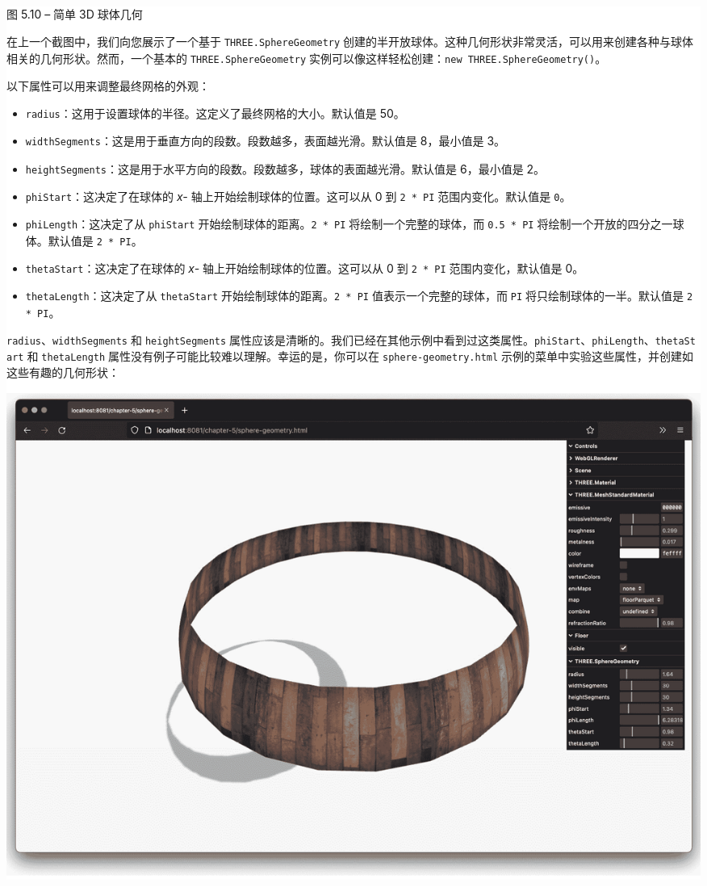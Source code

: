 图 5.10 – 简单 3D 球体几何

在上一个截图中，我们向您展示了一个基于 `THREE.SphereGeometry` 创建的半开放球体。这种几何形状非常灵活，可以用来创建各种与球体相关的几何形状。然而，一个基本的 `THREE.SphereGeometry` 实例可以像这样轻松创建：`new THREE.SphereGeometry()`。

以下属性可以用来调整最终网格的外观：

+   `radius`：这用于设置球体的半径。这定义了最终网格的大小。默认值是 50。

+   `widthSegments`：这是用于垂直方向的段数。段数越多，表面越光滑。默认值是 8，最小值是 3。

+   `heightSegments`：这是用于水平方向的段数。段数越多，球体的表面越光滑。默认值是 6，最小值是 2。

+   `phiStart`：这决定了在球体的 *x-* 轴上开始绘制球体的位置。这可以从 0 到 `2 * PI` 范围内变化。默认值是 `0`。

+   `phiLength`：这决定了从 `phiStart` 开始绘制球体的距离。`2 * PI` 将绘制一个完整的球体，而 `0.5 * PI` 将绘制一个开放的四分之一球体。默认值是 `2 * PI`。

+   `thetaStart`：这决定了在球体的 *x-* 轴上开始绘制球体的位置。这可以从 0 到 `2 * PI` 范围内变化，默认值是 0。

+   `thetaLength`：这决定了从 `thetaStart` 开始绘制球体的距离。`2 * PI` 值表示一个完整的球体，而 `PI` 将只绘制球体的一半。默认值是 `2 * PI`。

`radius`、`widthSegments` 和 `heightSegments` 属性应该是清晰的。我们已经在其他示例中看到过这类属性。`phiStart`、`phiLength`、`thetaStart` 和 `thetaLength` 属性没有例子可能比较难以理解。幸运的是，你可以在 `sphere-geometry.html` 示例的菜单中实验这些属性，并创建如这些有趣的几何形状：

![图 5.11 – 具有不同 phi 和 theta 属性的球体几何](img/Figure_5.11_B18726.jpg)
